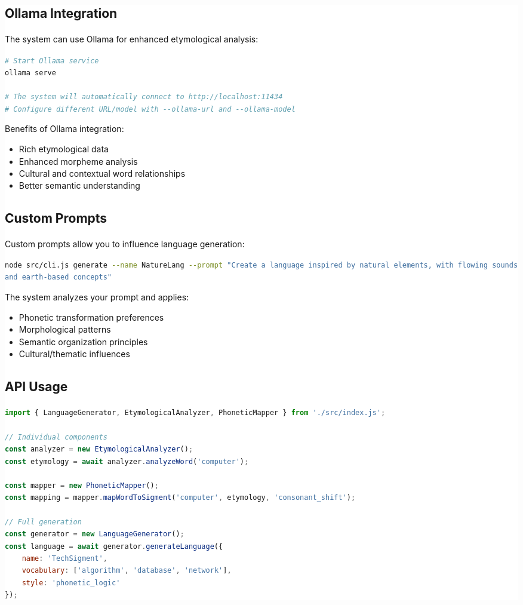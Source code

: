 ## Ollama Integration

The system can use Ollama for enhanced etymological analysis:

```bash
# Start Ollama service
ollama serve

# The system will automatically connect to http://localhost:11434
# Configure different URL/model with --ollama-url and --ollama-model
```

Benefits of Ollama integration:
- Rich etymological data
- Enhanced morpheme analysis
- Cultural and contextual word relationships
- Better semantic understanding

## Custom Prompts

Custom prompts allow you to influence language generation:

```bash
node src/cli.js generate --name NatureLang --prompt "Create a language inspired by natural elements, with flowing sounds and earth-based concepts"
```

The system analyzes your prompt and applies:
- Phonetic transformation preferences
- Morphological patterns
- Semantic organization principles
- Cultural/thematic influences

## API Usage

```javascript
import { LanguageGenerator, EtymologicalAnalyzer, PhoneticMapper } from './src/index.js';

// Individual components
const analyzer = new EtymologicalAnalyzer();
const etymology = await analyzer.analyzeWord('computer');

const mapper = new PhoneticMapper();
const mapping = mapper.mapWordToSigment('computer', etymology, 'consonant_shift');

// Full generation
const generator = new LanguageGenerator();
const language = await generator.generateLanguage({
    name: 'TechSigment',
    vocabulary: ['algorithm', 'database', 'network'],
    style: 'phonetic_logic'
});
```

